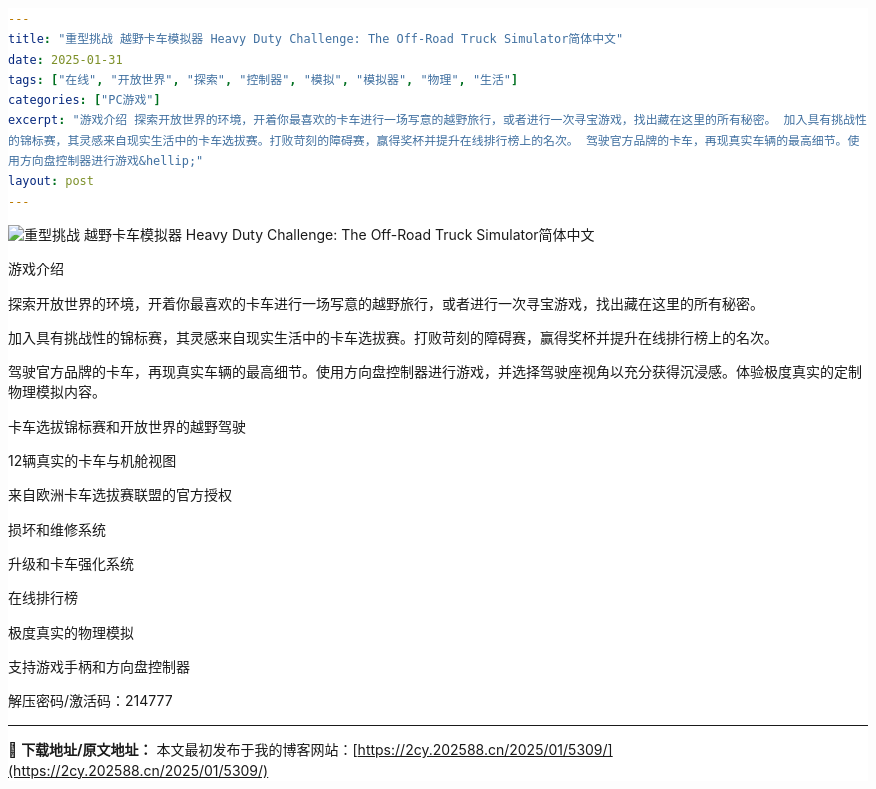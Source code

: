 ```yaml
---
title: "重型挑战 越野卡车模拟器 Heavy Duty Challenge: The Off-Road Truck Simulator简体中文"
date: 2025-01-31
tags: ["在线", "开放世界", "探索", "控制器", "模拟", "模拟器", "物理", "生活"]
categories: ["PC游戏"]
excerpt: "游戏介绍 探索开放世界的环境，开着你最喜欢的卡车进行一场写意的越野旅行，或者进行一次寻宝游戏，找出藏在这里的所有秘密。 加入具有挑战性的锦标赛，其灵感来自现实生活中的卡车选拔赛。打败苛刻的障碍赛，赢得奖杯并提升在线排行榜上的名次。 驾驶官方品牌的卡车，再现真实车辆的最高细节。使用方向盘控制器进行游戏&hellip;"
layout: post
---
```


<img style="display: block; margin-left: auto; margin-right: auto; width: 100%; height: auto;" src="https://2cy.202588.cn/wp-content/uploads/2025/01/20250131_679c8f529fb93.webp" alt="重型挑战 越野卡车模拟器 Heavy Duty Challenge: The Off-Road Truck Simulator简体中文" />

游戏介绍

探索开放世界的环境，开着你最喜欢的卡车进行一场写意的越野旅行，或者进行一次寻宝游戏，找出藏在这里的所有秘密。

加入具有挑战性的锦标赛，其灵感来自现实生活中的卡车选拔赛。打败苛刻的障碍赛，赢得奖杯并提升在线排行榜上的名次。

驾驶官方品牌的卡车，再现真实车辆的最高细节。使用方向盘控制器进行游戏，并选择驾驶座视角以充分获得沉浸感。体验极度真实的定制物理模拟内容。

卡车选拔锦标赛和开放世界的越野驾驶

12辆真实的卡车与机舱视图

来自欧洲卡车选拔赛联盟的官方授权

损坏和维修系统

升级和卡车强化系统

在线排行榜

极度真实的物理模拟

支持游戏手柄和方向盘控制器

解压密码/激活码：214777

---
📖 **下载地址/原文地址：** 本文最初发布于我的博客网站：[https://2cy.202588.cn/2025/01/5309/](https://2cy.202588.cn/2025/01/5309/)
